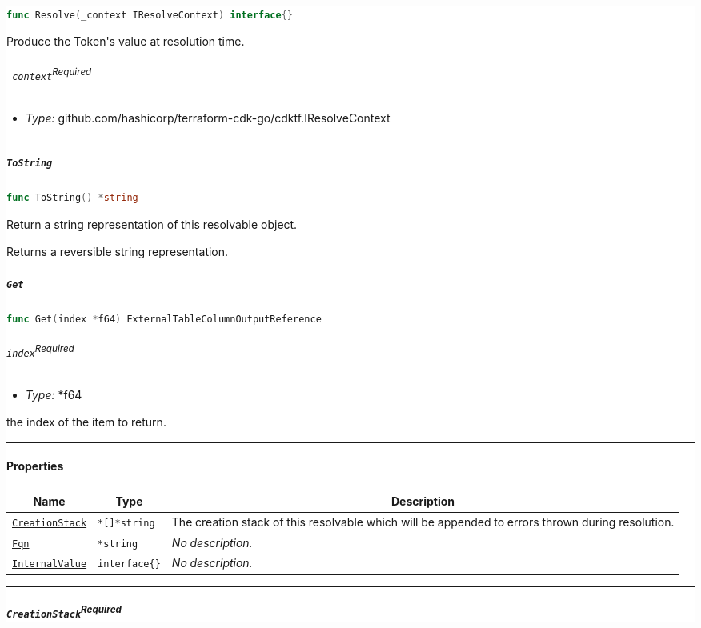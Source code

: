 ```go
func Resolve(_context IResolveContext) interface{}
```

Produce the Token's value at resolution time.

###### `_context`<sup>Required</sup> <a name="_context" id="@cdktf/provider-snowflake.externalTable.ExternalTableColumnList.resolve.parameter._context"></a>

- *Type:* github.com/hashicorp/terraform-cdk-go/cdktf.IResolveContext

---

##### `ToString` <a name="ToString" id="@cdktf/provider-snowflake.externalTable.ExternalTableColumnList.toString"></a>

```go
func ToString() *string
```

Return a string representation of this resolvable object.

Returns a reversible string representation.

##### `Get` <a name="Get" id="@cdktf/provider-snowflake.externalTable.ExternalTableColumnList.get"></a>

```go
func Get(index *f64) ExternalTableColumnOutputReference
```

###### `index`<sup>Required</sup> <a name="index" id="@cdktf/provider-snowflake.externalTable.ExternalTableColumnList.get.parameter.index"></a>

- *Type:* *f64

the index of the item to return.

---


#### Properties <a name="Properties" id="Properties"></a>

| **Name** | **Type** | **Description** |
| --- | --- | --- |
| <code><a href="#@cdktf/provider-snowflake.externalTable.ExternalTableColumnList.property.creationStack">CreationStack</a></code> | <code>*[]*string</code> | The creation stack of this resolvable which will be appended to errors thrown during resolution. |
| <code><a href="#@cdktf/provider-snowflake.externalTable.ExternalTableColumnList.property.fqn">Fqn</a></code> | <code>*string</code> | *No description.* |
| <code><a href="#@cdktf/provider-snowflake.externalTable.ExternalTableColumnList.property.internalValue">InternalValue</a></code> | <code>interface{}</code> | *No description.* |

---

##### `CreationStack`<sup>Required</sup> <a name="CreationStack" id="@cdktf/provider-snowflake.externalTable.ExternalTableColumnList.property.creationStack"></a>
